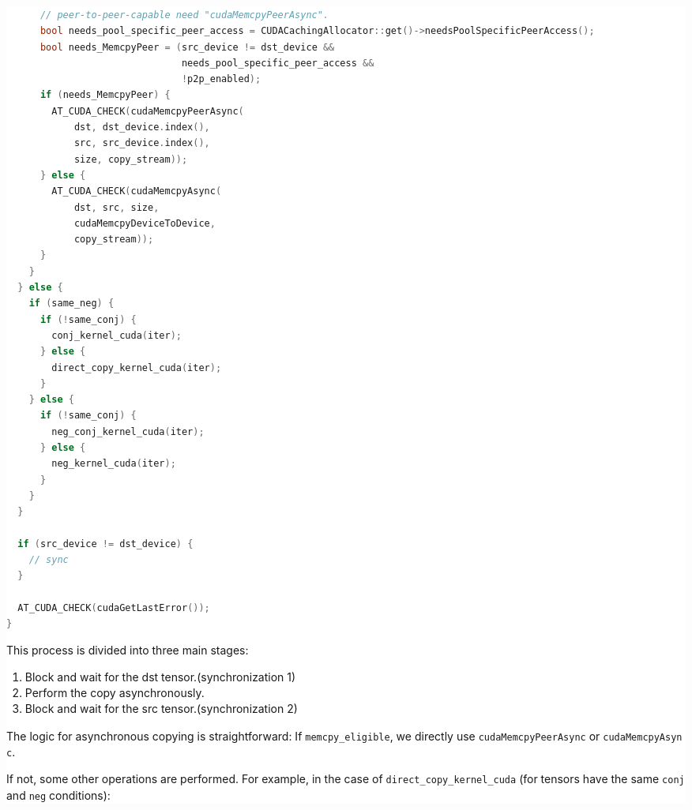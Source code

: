 ```c++
      // peer-to-peer-capable need "cudaMemcpyPeerAsync".
      bool needs_pool_specific_peer_access = CUDACachingAllocator::get()->needsPoolSpecificPeerAccess();
      bool needs_MemcpyPeer = (src_device != dst_device &&
                               needs_pool_specific_peer_access &&
                               !p2p_enabled);
      if (needs_MemcpyPeer) {
        AT_CUDA_CHECK(cudaMemcpyPeerAsync(
            dst, dst_device.index(),
            src, src_device.index(),
            size, copy_stream));
      } else {
        AT_CUDA_CHECK(cudaMemcpyAsync(
            dst, src, size,
            cudaMemcpyDeviceToDevice,
            copy_stream));
      }
    }
  } else {
    if (same_neg) {
      if (!same_conj) {
        conj_kernel_cuda(iter);
      } else {
        direct_copy_kernel_cuda(iter);
      }
    } else {
      if (!same_conj) {
        neg_conj_kernel_cuda(iter);
      } else {
        neg_kernel_cuda(iter);
      }
    }
  }

  if (src_device != dst_device) {
    // sync 
  }

  AT_CUDA_CHECK(cudaGetLastError());
}
```

This process is divided into three main stages:

1. Block and wait for the dst tensor.(synchronization 1)
2. Perform the copy asynchronously.
3. Block and wait for the src tensor.(synchronization 2)

The logic for asynchronous copying is straightforward: If `memcpy_eligible`, we directly use `cudaMemcpyPeerAsync` or `cudaMemcpyAsync`.

If not, some other operations are performed. For example, in the case of `direct_copy_kernel_cuda` (for tensors have the same `conj` and `neg` conditions):

